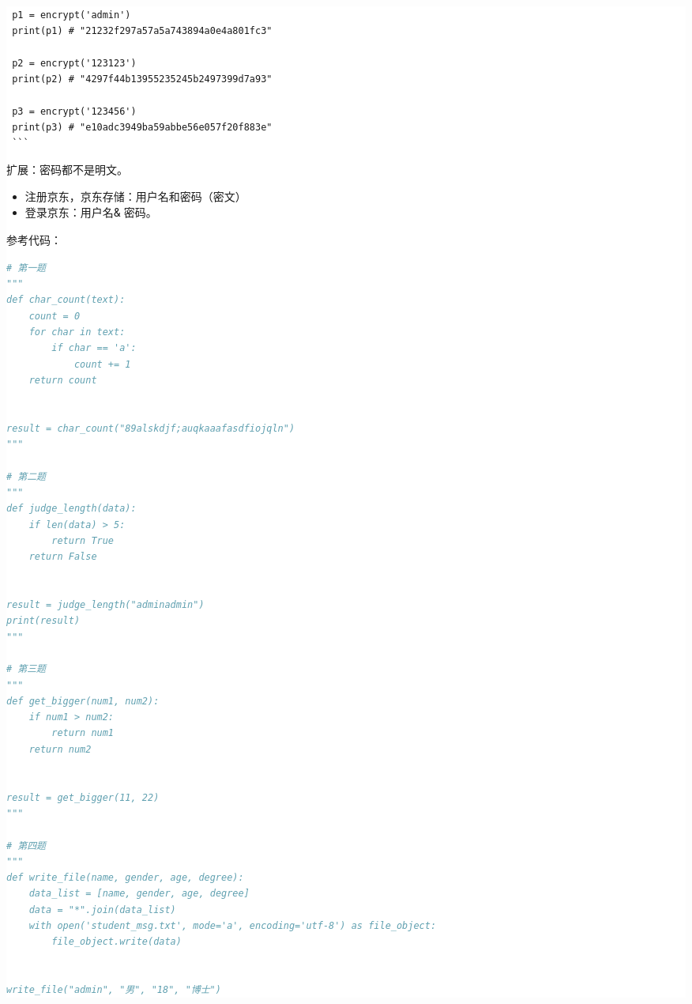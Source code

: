      
     p1 = encrypt('admin')
     print(p1) # "21232f297a57a5a743894a0e4a801fc3"
     
     p2 = encrypt('123123')
     print(p2) # "4297f44b13955235245b2497399d7a93"
     
     p3 = encrypt('123456')
     print(p3) # "e10adc3949ba59abbe56e057f20f883e"
     ```


扩展：密码都不是明文。

- 注册京东，京东存储：用户名和密码（密文）
- 登录京东：用户名& 密码。



参考代码：

```python
# 第一题
"""
def char_count(text):
    count = 0
    for char in text:
        if char == 'a':
            count += 1
    return count


result = char_count("89alskdjf;auqkaaafasdfiojqln")
"""

# 第二题
"""
def judge_length(data):
    if len(data) > 5:
        return True
    return False


result = judge_length("adminadmin")
print(result)
"""

# 第三题
"""
def get_bigger(num1, num2):
    if num1 > num2:
        return num1
    return num2


result = get_bigger(11, 22)
"""

# 第四题
"""
def write_file(name, gender, age, degree):
    data_list = [name, gender, age, degree]
    data = "*".join(data_list)
    with open('student_msg.txt', mode='a', encoding='utf-8') as file_object:
        file_object.write(data)


write_file("admin", "男", "18", "博士")
```